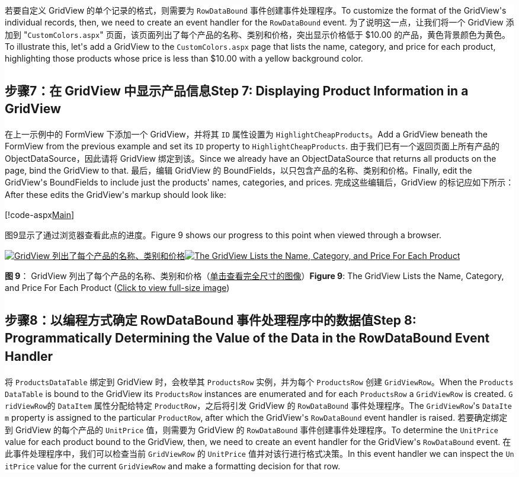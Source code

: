 <span data-ttu-id="c9731-246">若要自定义 GridView 的单个记录的格式，则需要为 `RowDataBound` 事件创建事件处理程序。</span><span class="sxs-lookup"><span data-stu-id="c9731-246">To customize the format of the GridView's individual records, then, we need to create an event handler for the `RowDataBound` event.</span></span> <span data-ttu-id="c9731-247">为了说明这一点，让我们将一个 GridView 添加到 "`CustomColors.aspx`" 页面，该页面列出了每个产品的名称、类别和价格，突出显示价格低于 $10.00 的产品，黄色背景颜色为黄色。</span><span class="sxs-lookup"><span data-stu-id="c9731-247">To illustrate this, let's add a GridView to the `CustomColors.aspx` page that lists the name, category, and price for each product, highlighting those products whose price is less than $10.00 with a yellow background color.</span></span>

## <a name="step-7-displaying-product-information-in-a-gridview"></a><span data-ttu-id="c9731-248">步骤7：在 GridView 中显示产品信息</span><span class="sxs-lookup"><span data-stu-id="c9731-248">Step 7: Displaying Product Information in a GridView</span></span>

<span data-ttu-id="c9731-249">在上一示例中的 FormView 下添加一个 GridView，并将其 `ID` 属性设置为 `HighlightCheapProducts`。</span><span class="sxs-lookup"><span data-stu-id="c9731-249">Add a GridView beneath the FormView from the previous example and set its `ID` property to `HighlightCheapProducts`.</span></span> <span data-ttu-id="c9731-250">由于我们已有一个返回页面上所有产品的 ObjectDataSource，因此请将 GridView 绑定到该。</span><span class="sxs-lookup"><span data-stu-id="c9731-250">Since we already have an ObjectDataSource that returns all products on the page, bind the GridView to that.</span></span> <span data-ttu-id="c9731-251">最后，编辑 GridView 的 BoundFields，以只包含产品的名称、类别和价格。</span><span class="sxs-lookup"><span data-stu-id="c9731-251">Finally, edit the GridView's BoundFields to include just the products' names, categories, and prices.</span></span> <span data-ttu-id="c9731-252">完成这些编辑后，GridView 的标记应如下所示：</span><span class="sxs-lookup"><span data-stu-id="c9731-252">After these edits the GridView's markup should look like:</span></span>

[!code-aspx[Main](custom-formatting-based-upon-data-vb/samples/sample13.aspx)]

<span data-ttu-id="c9731-253">图9显示了通过浏览器查看此点的进度。</span><span class="sxs-lookup"><span data-stu-id="c9731-253">Figure 9 shows our progress to this point when viewed through a browser.</span></span>

<span data-ttu-id="c9731-254">[![GridView 列出了每个产品的名称、类别和价格](custom-formatting-based-upon-data-vb/_static/image22.png)](custom-formatting-based-upon-data-vb/_static/image21.png)</span><span class="sxs-lookup"><span data-stu-id="c9731-254">[![The GridView Lists the Name, Category, and Price For Each Product](custom-formatting-based-upon-data-vb/_static/image22.png)](custom-formatting-based-upon-data-vb/_static/image21.png)</span></span>

<span data-ttu-id="c9731-255">**图 9**： GridView 列出了每个产品的名称、类别和价格（[单击查看完全尺寸的图像](custom-formatting-based-upon-data-vb/_static/image23.png)）</span><span class="sxs-lookup"><span data-stu-id="c9731-255">**Figure 9**: The GridView Lists the Name, Category, and Price For Each Product ([Click to view full-size image](custom-formatting-based-upon-data-vb/_static/image23.png))</span></span>

## <a name="step-8-programmatically-determining-the-value-of-the-data-in-the-rowdatabound-event-handler"></a><span data-ttu-id="c9731-256">步骤8：以编程方式确定 RowDataBound 事件处理程序中的数据值</span><span class="sxs-lookup"><span data-stu-id="c9731-256">Step 8: Programmatically Determining the Value of the Data in the RowDataBound Event Handler</span></span>

<span data-ttu-id="c9731-257">将 `ProductsDataTable` 绑定到 GridView 时，会枚举其 `ProductsRow` 实例，并为每个 `ProductsRow` 创建 `GridViewRow`。</span><span class="sxs-lookup"><span data-stu-id="c9731-257">When the `ProductsDataTable` is bound to the GridView its `ProductsRow` instances are enumerated and for each `ProductsRow` a `GridViewRow` is created.</span></span> <span data-ttu-id="c9731-258">`GridViewRow`的 `DataItem` 属性分配给特定 `ProductRow`，之后将引发 GridView 的 `RowDataBound` 事件处理程序。</span><span class="sxs-lookup"><span data-stu-id="c9731-258">The `GridViewRow`'s `DataItem` property is assigned to the particular `ProductRow`, after which the GridView's `RowDataBound` event handler is raised.</span></span> <span data-ttu-id="c9731-259">若要确定绑定到 GridView 的每个产品的 `UnitPrice` 值，则需要为 GridView 的 `RowDataBound` 事件创建事件处理程序。</span><span class="sxs-lookup"><span data-stu-id="c9731-259">To determine the `UnitPrice` value for each product bound to the GridView, then, we need to create an event handler for the GridView's `RowDataBound` event.</span></span> <span data-ttu-id="c9731-260">在此事件处理程序中，我们可以检查当前 `GridViewRow` 的 `UnitPrice` 值并对该行进行格式决策。</span><span class="sxs-lookup"><span data-stu-id="c9731-260">In this event handler we can inspect the `UnitPrice` value for the current `GridViewRow` and make a formatting decision for that row.</span></span>
